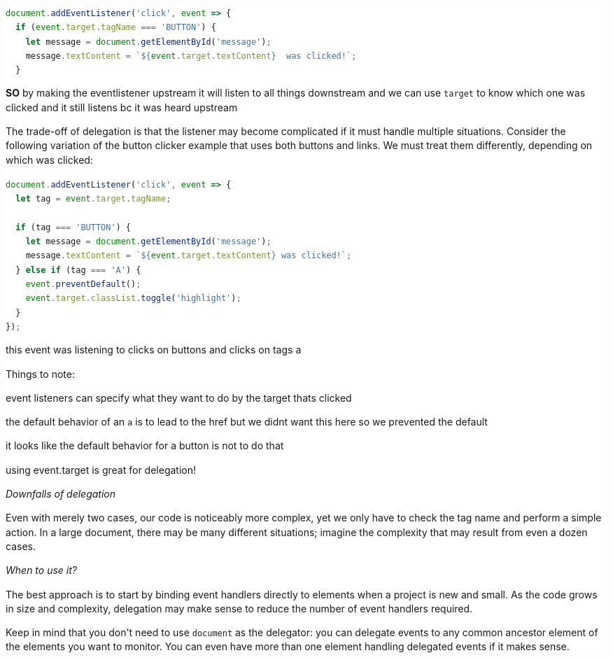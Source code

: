 ```js
document.addEventListener('click', event => {  
  if (event.target.tagName === 'BUTTON') {
    let message = document.getElementById('message');
    message.textContent = `${event.target.textContent}  was clicked!`;
  }
```

**SO** by making the eventlistener upstream it will listen to all things downstream and we can use `target` to know which one was clicked and it still listens bc it was heard upstream

The trade-off of delegation is that the listener may become complicated if it must handle multiple situations. Consider the following variation of the button clicker example that uses both buttons and links. We must treat them differently, depending on which was clicked:

```js
document.addEventListener('click', event => {
  let tag = event.target.tagName;
  
  if (tag === 'BUTTON') {
    let message = document.getElementById('message');
    message.textContent = `${event.target.textContent} was clicked!`;
  } else if (tag === 'A') {
    event.preventDefault();
    event.target.classList.toggle('highlight');
  }
});
```

this event was listening to clicks on buttons and clicks on tags a

Things to note:

event listeners can specify what they want to do by the target thats clicked

the default behavior of an `a` is to lead to the href but we didnt want this here so we prevented the default 

it looks like the default behavior for a button is not to do that 

using event.target is great for delegation!  



*Downfalls of delegation*

Even with merely two cases, our code is noticeably more complex, yet we only have to check the tag name and perform a simple action. In a large document, there may be many different situations; imagine the complexity that may result from even a dozen cases.

*When to use it?*

The best approach is to start by binding event handlers directly to elements when a project is new and small. As the code grows in size and complexity, delegation may make sense to reduce the number of event handlers required.

Keep in mind that you don't need to use `document` as the delegator: you can delegate events to any common ancestor element of the elements you want to monitor. You can even have more than one element handling delegated events if it makes sense.
